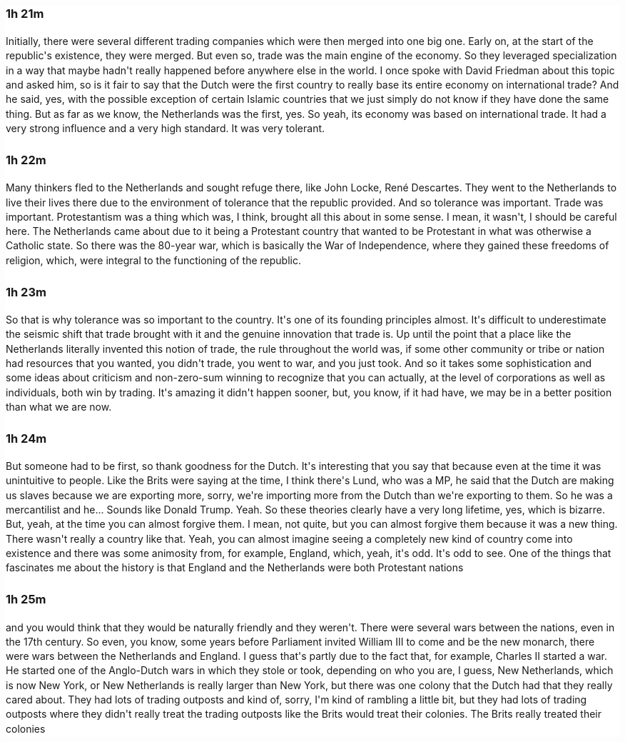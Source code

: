 ### 1h 21m

Initially, there were several different trading companies which were then merged into one big one. Early on, at the start of the republic's existence, they were merged. But even so, trade was the main engine of the economy. So they leveraged specialization in a way that maybe hadn't really happened before anywhere else in the world. I once spoke with David Friedman about this topic and asked him, so is it fair to say that the Dutch were the first country to really base its entire economy on international trade? And he said, yes, with the possible exception of certain Islamic countries that we just simply do not know if they have done the same thing. But as far as we know, the Netherlands was the first, yes. So yeah, its economy was based on international trade. It had a very strong influence and a very high standard. It was very tolerant.

### 1h 22m

Many thinkers fled to the Netherlands and sought refuge there, like John Locke, René Descartes. They went to the Netherlands to live their lives there due to the environment of tolerance that the republic provided. And so tolerance was important. Trade was important. Protestantism was a thing which was, I think, brought all this about in some sense. I mean, it wasn't, I should be careful here. The Netherlands came about due to it being a Protestant country that wanted to be Protestant in what was otherwise a Catholic state. So there was the 80-year war, which is basically the War of Independence, where they gained these freedoms of religion, which, were integral to the functioning of the republic.

### 1h 23m

So that is why tolerance was so important to the country. It's one of its founding principles almost. It's difficult to underestimate the seismic shift that trade brought with it and the genuine innovation that trade is. Up until the point that a place like the Netherlands literally invented this notion of trade, the rule throughout the world was, if some other community or tribe or nation had resources that you wanted, you didn't trade, you went to war, and you just took. And so it takes some sophistication and some ideas about criticism and non-zero-sum winning to recognize that you can actually, at the level of corporations as well as individuals, both win by trading. It's amazing it didn't happen sooner, but, you know, if it had have, we may be in a better position than what we are now.

### 1h 24m

But someone had to be first, so thank goodness for the Dutch. It's interesting that you say that because even at the time it was unintuitive to people. Like the Brits were saying at the time, I think there's Lund, who was a MP, he said that the Dutch are making us slaves because we are exporting more, sorry, we're importing more from the Dutch than we're exporting to them. So he was a mercantilist and he... Sounds like Donald Trump. Yeah. So these theories clearly have a very long lifetime, yes, which is bizarre. But, yeah, at the time you can almost forgive them. I mean, not quite, but you can almost forgive them because it was a new thing. There wasn't really a country like that. Yeah, you can almost imagine seeing a completely new kind of country come into existence and there was some animosity from, for example, England, which, yeah, it's odd. It's odd to see. One of the things that fascinates me about the history is that England and the Netherlands were both Protestant nations

### 1h 25m

and you would think that they would be naturally friendly and they weren't. There were several wars between the nations, even in the 17th century. So even, you know, some years before Parliament invited William III to come and be the new monarch, there were wars between the Netherlands and England. I guess that's partly due to the fact that, for example, Charles II started a war. He started one of the Anglo-Dutch wars in which they stole or took, depending on who you are, I guess, New Netherlands, which is now New York, or New Netherlands is really larger than New York, but there was one colony that the Dutch had that they really cared about. They had lots of trading outposts and kind of, sorry, I'm kind of rambling a little bit, but they had lots of trading outposts where they didn't really treat the trading outposts like the Brits would treat their colonies. The Brits really treated their colonies
